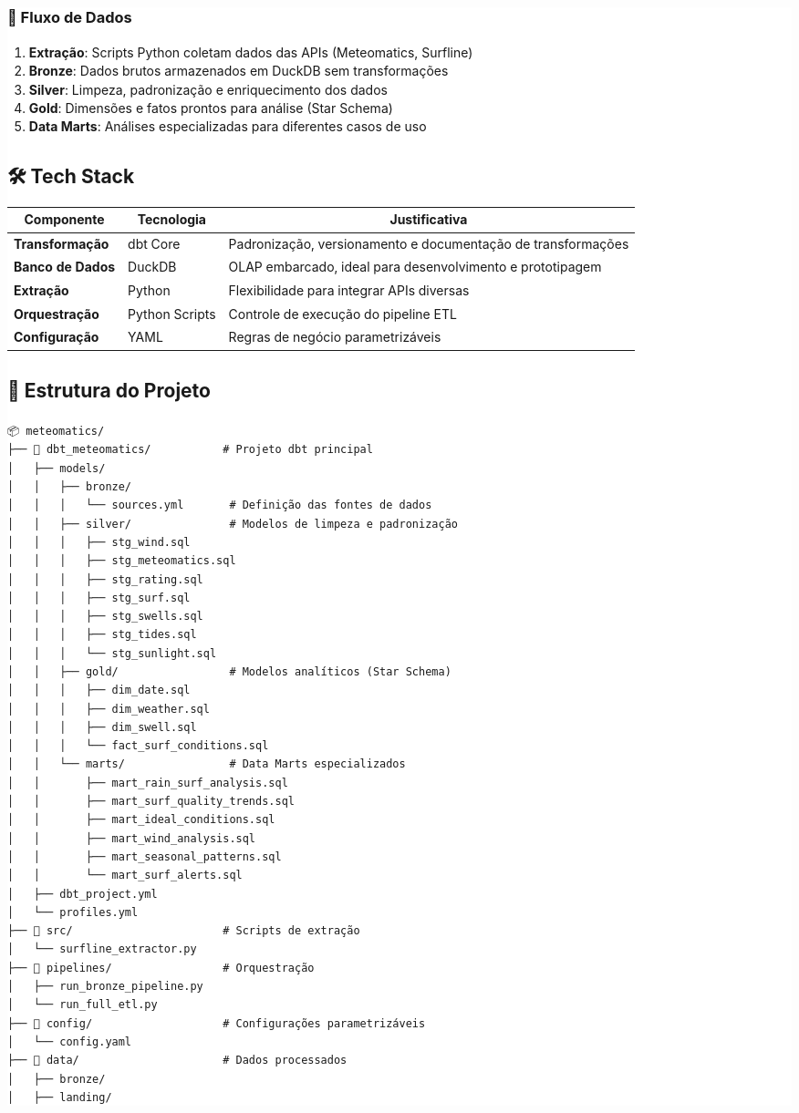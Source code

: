 ```
```

### 🌊 Fluxo de Dados

1. **Extração**: Scripts Python coletam dados das APIs (Meteomatics, Surfline)
2. **Bronze**: Dados brutos armazenados em DuckDB sem transformações
3. **Silver**: Limpeza, padronização e enriquecimento dos dados
4. **Gold**: Dimensões e fatos prontos para análise (Star Schema)
5. **Data Marts**: Análises especializadas para diferentes casos de uso

## 🛠️ Tech Stack

| Componente | Tecnologia | Justificativa |
|------------|------------|---------------|
| **Transformação** | dbt Core | Padronização, versionamento e documentação de transformações |
| **Banco de Dados** | DuckDB | OLAP embarcado, ideal para desenvolvimento e prototipagem |
| **Extração** | Python | Flexibilidade para integrar APIs diversas |
| **Orquestração** | Python Scripts | Controle de execução do pipeline ETL |
| **Configuração** | YAML | Regras de negócio parametrizáveis |

## 📁 Estrutura do Projeto

```
📦 meteomatics/
├── 📁 dbt_meteomatics/           # Projeto dbt principal
│   ├── models/
│   │   ├── bronze/
│   │   │   └── sources.yml       # Definição das fontes de dados
│   │   ├── silver/               # Modelos de limpeza e padronização
│   │   │   ├── stg_wind.sql
│   │   │   ├── stg_meteomatics.sql
│   │   │   ├── stg_rating.sql
│   │   │   ├── stg_surf.sql
│   │   │   ├── stg_swells.sql
│   │   │   ├── stg_tides.sql
│   │   │   └── stg_sunlight.sql
│   │   ├── gold/                 # Modelos analíticos (Star Schema)
│   │   │   ├── dim_date.sql
│   │   │   ├── dim_weather.sql
│   │   │   ├── dim_swell.sql
│   │   │   └── fact_surf_conditions.sql
│   │   └── marts/                # Data Marts especializados
│   │       ├── mart_rain_surf_analysis.sql
│   │       ├── mart_surf_quality_trends.sql
│   │       ├── mart_ideal_conditions.sql
│   │       ├── mart_wind_analysis.sql
│   │       ├── mart_seasonal_patterns.sql
│   │       └── mart_surf_alerts.sql
│   ├── dbt_project.yml
│   └── profiles.yml
├── 📁 src/                       # Scripts de extração
│   └── surfline_extractor.py
├── 📁 pipelines/                 # Orquestração
│   ├── run_bronze_pipeline.py
│   └── run_full_etl.py
├── 📁 config/                    # Configurações parametrizáveis
│   └── config.yaml
├── 📁 data/                      # Dados processados
│   ├── bronze/
│   ├── landing/
```